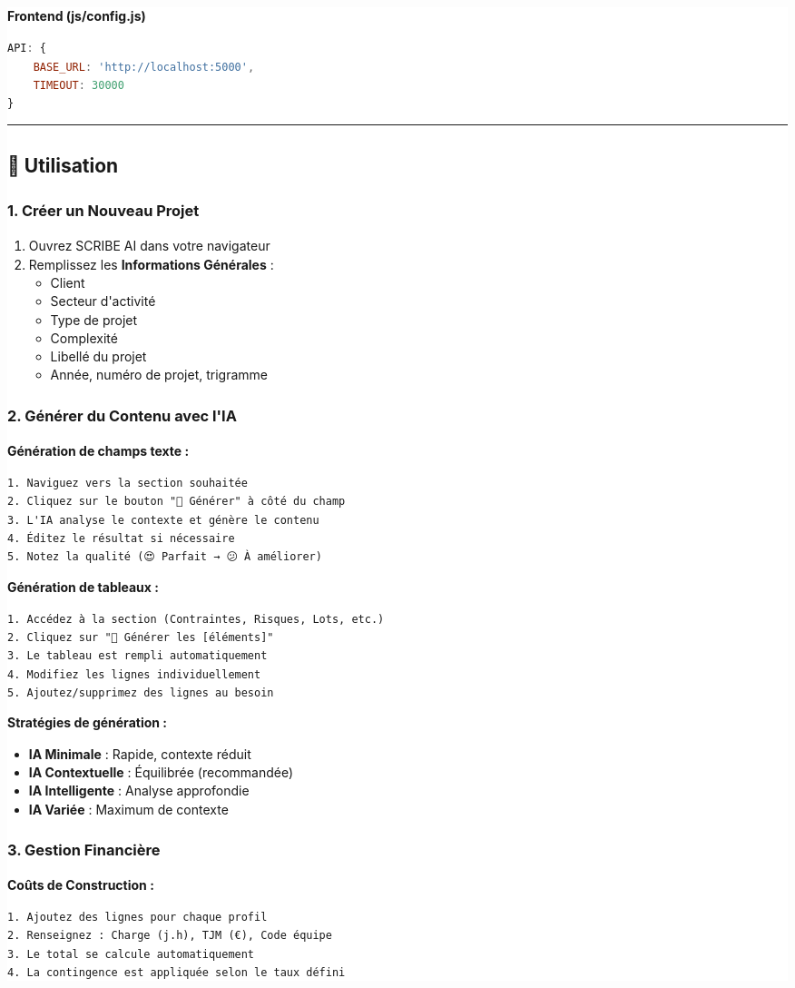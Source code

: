 **Frontend (js/config.js)**
```javascript
API: {
    BASE_URL: 'http://localhost:5000',
    TIMEOUT: 30000
}
```

---

## 📖 Utilisation

### 1. Créer un Nouveau Projet

1. Ouvrez SCRIBE AI dans votre navigateur
2. Remplissez les **Informations Générales** :
   - Client
   - Secteur d'activité
   - Type de projet
   - Complexité
   - Libellé du projet
   - Année, numéro de projet, trigramme

### 2. Générer du Contenu avec l'IA

**Génération de champs texte :**
```
1. Naviguez vers la section souhaitée
2. Cliquez sur le bouton "🤖 Générer" à côté du champ
3. L'IA analyse le contexte et génère le contenu
4. Éditez le résultat si nécessaire
5. Notez la qualité (😍 Parfait → 😕 À améliorer)
```

**Génération de tableaux :**
```
1. Accédez à la section (Contraintes, Risques, Lots, etc.)
2. Cliquez sur "🤖 Générer les [éléments]"
3. Le tableau est rempli automatiquement
4. Modifiez les lignes individuellement
5. Ajoutez/supprimez des lignes au besoin
```

**Stratégies de génération :**
- **IA Minimale** : Rapide, contexte réduit
- **IA Contextuelle** : Équilibrée (recommandée)
- **IA Intelligente** : Analyse approfondie
- **IA Variée** : Maximum de contexte

### 3. Gestion Financière

**Coûts de Construction :**
```
1. Ajoutez des lignes pour chaque profil
2. Renseignez : Charge (j.h), TJM (€), Code équipe
3. Le total se calcule automatiquement
4. La contingence est appliquée selon le taux défini
```
